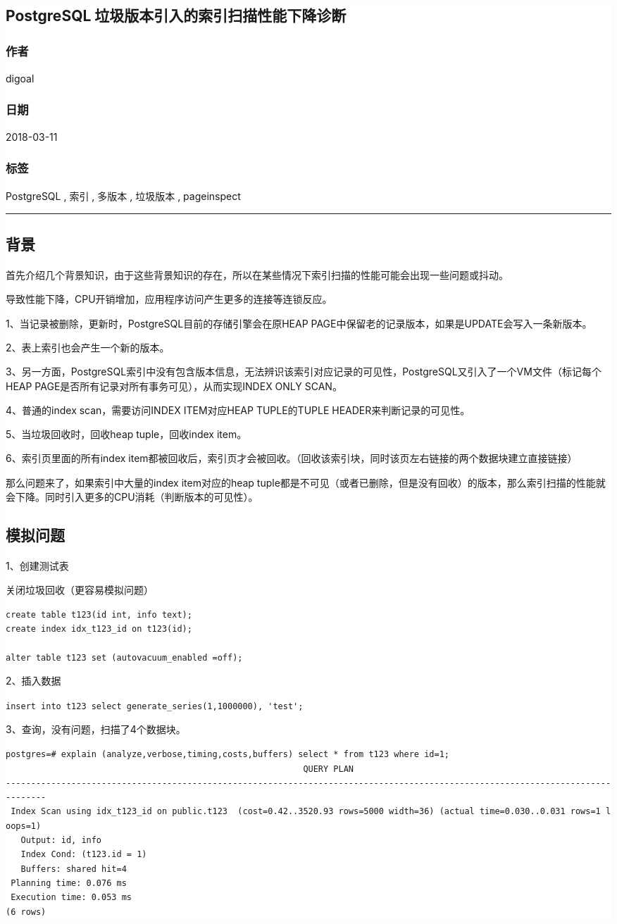 ## PostgreSQL 垃圾版本引入的索引扫描性能下降诊断   
             
### 作者                                                             
digoal                                                             
                                                             
### 日期                                                             
2018-03-11                                                          
                                                             
### 标签                                                             
PostgreSQL , 索引 , 多版本 , 垃圾版本 , pageinspect    
                                                             
----                                                             
                                                             
## 背景    
首先介绍几个背景知识，由于这些背景知识的存在，所以在某些情况下索引扫描的性能可能会出现一些问题或抖动。  
  
导致性能下降，CPU开销增加，应用程序访问产生更多的连接等连锁反应。  
  
1、当记录被删除，更新时，PostgreSQL目前的存储引擎会在原HEAP PAGE中保留老的记录版本，如果是UPDATE会写入一条新版本。  
  
2、表上索引也会产生一个新的版本。  
  
3、另一方面，PostgreSQL索引中没有包含版本信息，无法辨识该索引对应记录的可见性，PostgreSQL又引入了一个VM文件（标记每个HEAP PAGE是否所有记录对所有事务可见），从而实现INDEX ONLY SCAN。  
  
4、普通的index scan，需要访问INDEX ITEM对应HEAP TUPLE的TUPLE HEADER来判断记录的可见性。  
  
5、当垃圾回收时，回收heap tuple，回收index item。  
  
6、索引页里面的所有index item都被回收后，索引页才会被回收。（回收该索引块，同时该页左右链接的两个数据块建立直接链接）  
  
那么问题来了，如果索引中大量的index item对应的heap tuple都是不可见（或者已删除，但是没有回收）的版本，那么索引扫描的性能就会下降。同时引入更多的CPU消耗（判断版本的可见性）。  
  
## 模拟问题  
1、创建测试表  
  
关闭垃圾回收（更容易模拟问题）  
  
```  
create table t123(id int, info text);  
create index idx_t123_id on t123(id);  
  
alter table t123 set (autovacuum_enabled =off);  
```  
  
2、插入数据  
  
```  
insert into t123 select generate_series(1,1000000), 'test';  
```  
  
3、查询，没有问题，扫描了4个数据块。  
  
```  
postgres=# explain (analyze,verbose,timing,costs,buffers) select * from t123 where id=1;  
                                                           QUERY PLAN                                                             
--------------------------------------------------------------------------------------------------------------------------------  
 Index Scan using idx_t123_id on public.t123  (cost=0.42..3520.93 rows=5000 width=36) (actual time=0.030..0.031 rows=1 loops=1)  
   Output: id, info  
   Index Cond: (t123.id = 1)  
   Buffers: shared hit=4  
 Planning time: 0.076 ms  
 Execution time: 0.053 ms  
(6 rows)  
```  
  